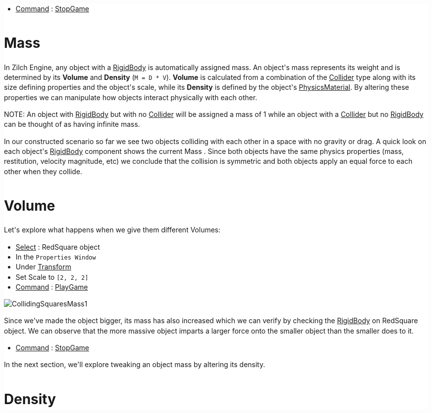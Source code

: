 
- [ Command](../../zilchmanual/editor/editorcommands/commands.md) : [ StopGame](../../../code_reference/command_reference.md#stopgame)

 #  Mass

In Zilch Engine, any object with a [ RigidBody](../../../code_reference/class_reference/rigidbody.md) is automatically assigned mass. An object's mass represents its weight and is determined by its **Volume** and **Density** (`M = D * V`). **Volume** is calculated from a combination of the [ Collider](../../../code_reference/class_reference/collider.md) type along with its size defining properties and the object's scale, while its **Density** is defined by the object's [PhysicsMaterial](../../zilchmanual/physics/physicsmaterial.md). By altering these properties we can manipulate how objects interact physically with each other.

NOTE: An object with [ RigidBody](../../../code_reference/class_reference/rigidbody.md) but with no [ Collider](../../../code_reference/class_reference/collider.md) will be assigned a mass of 1 while an object with a [ Collider](../../../code_reference/class_reference/collider.md) but no [ RigidBody](../../../code_reference/class_reference/rigidbody.md) can be thought of as having infinite mass.

In our constructed scenario so far we see two objects colliding with each other in a space with no gravity or drag. A quick look on each object's [ RigidBody](../../../code_reference/class_reference/rigidbody.md) component shows the current Mass . Since both objects have the same physics properties (mass, restitution, velocity magnitude, etc) we conclude that the collision is symmetric and both objects apply an equal force to each other when they collide. 

 # Volume

Let's explore what happens when we give them different Volumes:

- [Select](../../zilchmanual/editor/editorcommands/selectobject.md) : RedSquare object
- In the `Properties Window`
 - Under [ Transform](../../../code_reference/class_reference/transform.md)
  - Set Scale  to `[2, 2, 2]`
- [ Command](../../zilchmanual/editor/editorcommands/commands.md) : [ PlayGame](../../../code_reference/command_reference.md#playgame)



![CollidingSquaresMass1](https://raw.githubusercontent.com/ZilchEngine/ZilchFiles/master/doc_files/46537.gif)


Since we've made the object bigger, its mass has also increased which we can verify by checking the [ RigidBody](../../../code_reference/class_reference/rigidbody.md) on RedSquare object. We can observe that the more massive object imparts a larger force onto the smaller object than the smaller does to it.

- [ Command](../../zilchmanual/editor/editorcommands/commands.md) : [ StopGame](../../../code_reference/command_reference.md#stopgame)

In the next section, we'll explore tweaking an object mass by altering its density.

 # Density
